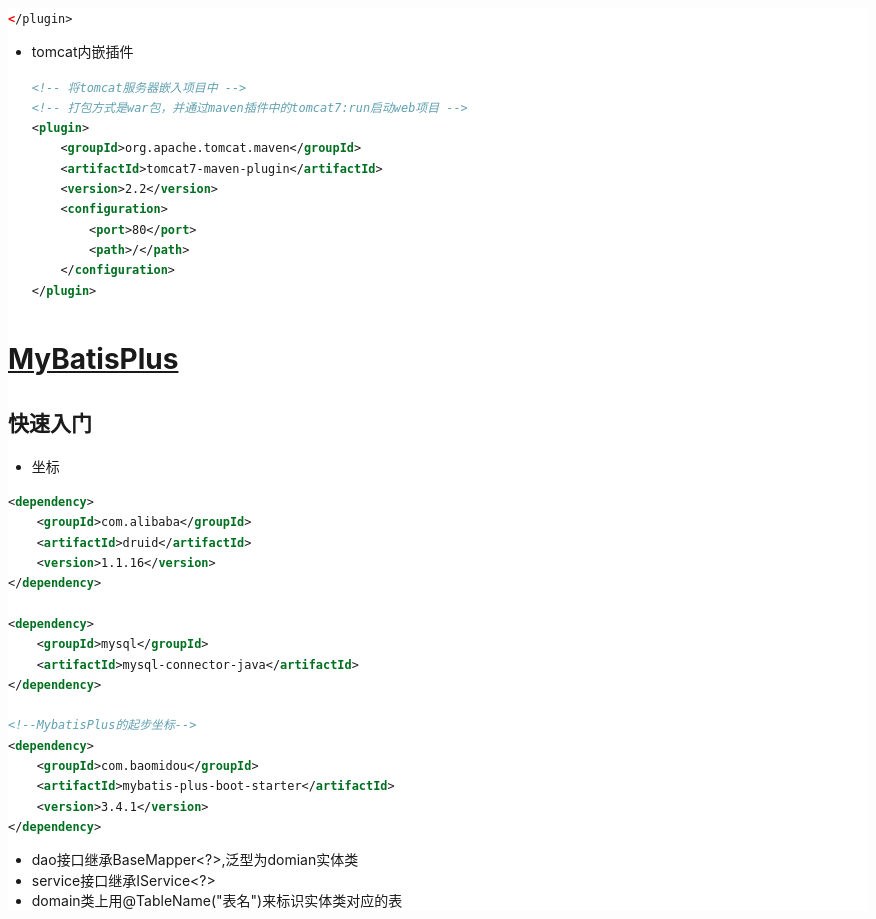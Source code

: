   ```xml
  </plugin>
  ```

- tomcat内嵌插件

  ```xml
  <!-- 将tomcat服务器嵌入项目中 -->
  <!-- 打包方式是war包，并通过maven插件中的tomcat7:run启动web项目 -->
  <plugin>
      <groupId>org.apache.tomcat.maven</groupId>
      <artifactId>tomcat7-maven-plugin</artifactId>
      <version>2.2</version>
      <configuration>
          <port>80</port>
          <path>/</path>
      </configuration>
  </plugin>
  ```
  
  









# [MyBatisPlus](https://baomidou.com/)

## 快速入门

- 坐标

```xml
<dependency>
    <groupId>com.alibaba</groupId>
    <artifactId>druid</artifactId>
    <version>1.1.16</version>
</dependency>

<dependency>
    <groupId>mysql</groupId>
    <artifactId>mysql-connector-java</artifactId>
</dependency>

<!--MybatisPlus的起步坐标-->
<dependency>
    <groupId>com.baomidou</groupId>
    <artifactId>mybatis-plus-boot-starter</artifactId>
    <version>3.4.1</version>
</dependency>
```

- dao接口继承BaseMapper<?>,泛型为domian实体类
- service接口继承IService<?>
- domain类上用@TableName("表名")来标识实体类对应的表

